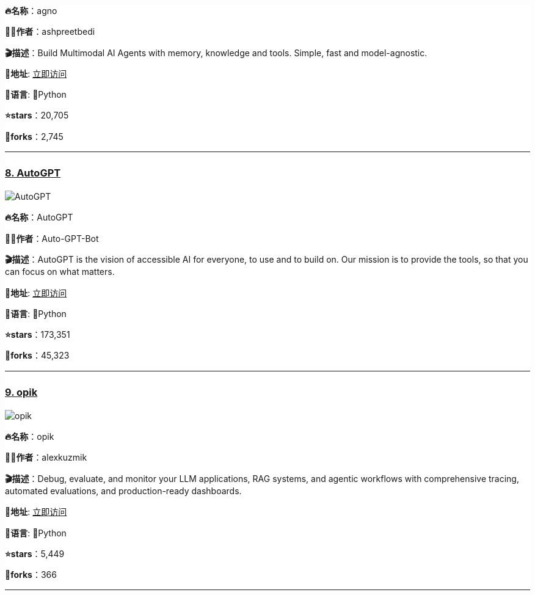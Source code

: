 **🔥名称**：agno 

**🧑‍💻作者**：ashpreetbedi 

**🎬描述**：Build Multimodal AI Agents with memory, knowledge and tools. Simple, fast and model-agnostic. 

**🔗地址**: [立即访问](https://github.com//agno-agi/agno) 

**👀语言**: 🔺Python 

**⭐stars**：20,705 

**📍forks**：2,745 

--- 

### [8. AutoGPT](https://github.com//Significant-Gravitas/AutoGPT) 

![AutoGPT](https://s0.wp.com/mshots/v1/https://github.com//Significant-Gravitas/AutoGPT?w=600&h=450) 

**🔥名称**：AutoGPT 

**🧑‍💻作者**：Auto-GPT-Bot 

**🎬描述**：AutoGPT is the vision of accessible AI for everyone, to use and to build on. Our mission is to provide the tools, so that you can focus on what matters. 

**🔗地址**: [立即访问](https://github.com//Significant-Gravitas/AutoGPT) 

**👀语言**: 🔺Python 

**⭐stars**：173,351 

**📍forks**：45,323 

--- 

### [9. opik](https://github.com//comet-ml/opik) 

![opik](https://s0.wp.com/mshots/v1/https://github.com//comet-ml/opik?w=600&h=450) 

**🔥名称**：opik 

**🧑‍💻作者**：alexkuzmik 

**🎬描述**：Debug, evaluate, and monitor your LLM applications, RAG systems, and agentic workflows with comprehensive tracing, automated evaluations, and production-ready dashboards. 

**🔗地址**: [立即访问](https://github.com//comet-ml/opik) 

**👀语言**: 🔺Python 

**⭐stars**：5,449 

**📍forks**：366 

--- 
